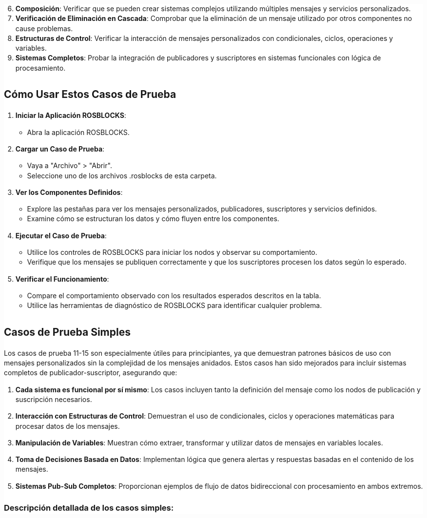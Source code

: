 6. **Composición**: Verificar que se pueden crear sistemas complejos utilizando múltiples mensajes y servicios personalizados.
7. **Verificación de Eliminación en Cascada**: Comprobar que la eliminación de un mensaje utilizado por otros componentes no cause problemas.
8. **Estructuras de Control**: Verificar la interacción de mensajes personalizados con condicionales, ciclos, operaciones y variables.
9. **Sistemas Completos**: Probar la integración de publicadores y suscriptores en sistemas funcionales con lógica de procesamiento.

## Cómo Usar Estos Casos de Prueba

1. **Iniciar la Aplicación ROSBLOCKS**:
   - Abra la aplicación ROSBLOCKS.

2. **Cargar un Caso de Prueba**:
   - Vaya a "Archivo" > "Abrir".
   - Seleccione uno de los archivos .rosblocks de esta carpeta.

3. **Ver los Componentes Definidos**:
   - Explore las pestañas para ver los mensajes personalizados, publicadores, suscriptores y servicios definidos.
   - Examine cómo se estructuran los datos y cómo fluyen entre los componentes.

4. **Ejecutar el Caso de Prueba**:
   - Utilice los controles de ROSBLOCKS para iniciar los nodos y observar su comportamiento.
   - Verifique que los mensajes se publiquen correctamente y que los suscriptores procesen los datos según lo esperado.

5. **Verificar el Funcionamiento**:
   - Compare el comportamiento observado con los resultados esperados descritos en la tabla.
   - Utilice las herramientas de diagnóstico de ROSBLOCKS para identificar cualquier problema.

## Casos de Prueba Simples

Los casos de prueba 11-15 son especialmente útiles para principiantes, ya que demuestran patrones básicos de uso con mensajes personalizados sin la complejidad de los mensajes anidados. Estos casos han sido mejorados para incluir sistemas completos de publicador-suscriptor, asegurando que:

1. **Cada sistema es funcional por sí mismo**: Los casos incluyen tanto la definición del mensaje como los nodos de publicación y suscripción necesarios.

2. **Interacción con Estructuras de Control**: Demuestran el uso de condicionales, ciclos y operaciones matemáticas para procesar datos de los mensajes.

3. **Manipulación de Variables**: Muestran cómo extraer, transformar y utilizar datos de mensajes en variables locales.

4. **Toma de Decisiones Basada en Datos**: Implementan lógica que genera alertas y respuestas basadas en el contenido de los mensajes.

5. **Sistemas Pub-Sub Completos**: Proporcionan ejemplos de flujo de datos bidireccional con procesamiento en ambos extremos.

### Descripción detallada de los casos simples:
